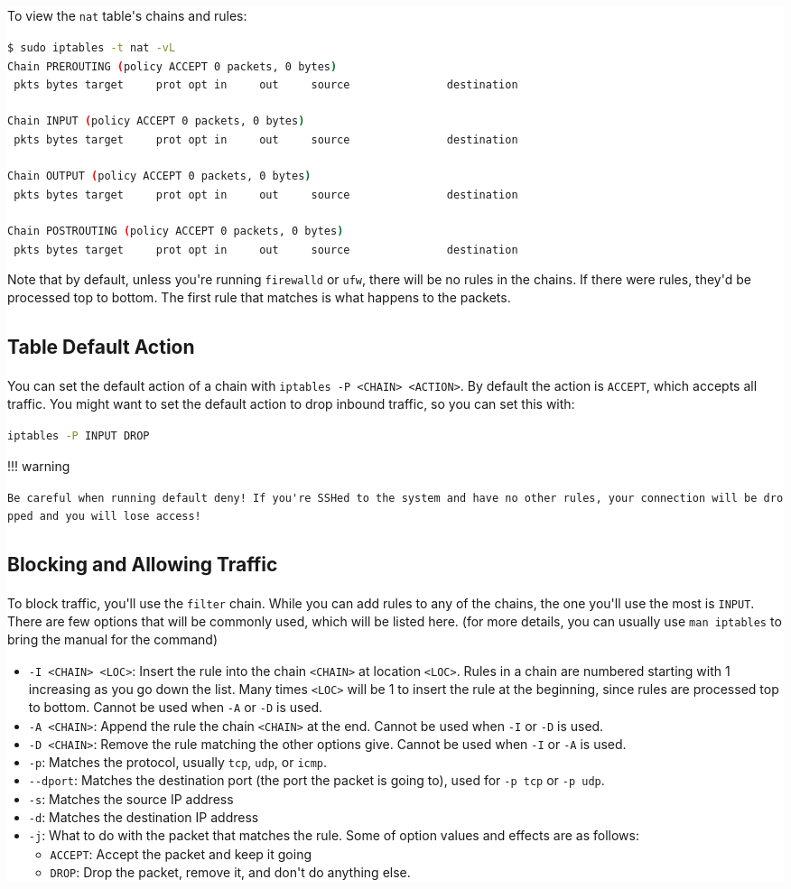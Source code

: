 To view the `nat` table's chains and rules:

``` bash
$ sudo iptables -t nat -vL
Chain PREROUTING (policy ACCEPT 0 packets, 0 bytes)
 pkts bytes target     prot opt in     out     source               destination         

Chain INPUT (policy ACCEPT 0 packets, 0 bytes)
 pkts bytes target     prot opt in     out     source               destination         

Chain OUTPUT (policy ACCEPT 0 packets, 0 bytes)
 pkts bytes target     prot opt in     out     source               destination         

Chain POSTROUTING (policy ACCEPT 0 packets, 0 bytes)
 pkts bytes target     prot opt in     out     source               destination  
```

Note that by default, unless you're running `firewalld` or `ufw`, there will be no rules in the chains. If there were rules, they'd be processed top to bottom. The first rule that matches is what happens to the packets.

## Table Default Action

You can set the default action of a chain with `iptables -P <CHAIN> <ACTION>`. By default the action is `ACCEPT`, which accepts all traffic. You might want to set the default action to drop inbound traffic, so you can set this with:

``` bash
iptables -P INPUT DROP
```

!!! warning
  
    Be careful when running default deny! If you're SSHed to the system and have no other rules, your connection will be dropped and you will lose access!

## Blocking and Allowing Traffic

To block traffic, you'll use the `filter` chain. While you can add rules to any of the chains, the one you'll use the most is `INPUT`. There are few options that will be commonly used, which will be listed here. (for more details, you can usually use `man iptables` to bring the manual for the command)

- `-I <CHAIN> <LOC>`: Insert the rule into the chain `<CHAIN>` at location `<LOC>`. Rules in a chain are numbered starting with 1 increasing as you go down the list. Many times `<LOC>` will be 1 to insert the rule at the beginning, since rules are processed top to bottom. Cannot be used when `-A` or `-D` is used.
- `-A <CHAIN>`: Append the rule the chain `<CHAIN>` at the end. Cannot be used when `-I` or `-D` is used.
- `-D <CHAIN>`: Remove the rule matching the other options give. Cannot be used when `-I` or `-A` is used.
- `-p`: Matches the protocol, usually `tcp`, `udp`, or `icmp`.
- `--dport`: Matches the destination port (the port the packet is going to), used for `-p tcp` or `-p udp`.
- `-s`: Matches the source IP address
- `-d`: Matches the destination IP address
- `-j`: What to do with the packet that matches the rule. Some of option values and effects are as follows:
  - `ACCEPT`: Accept the packet and keep it going
  - `DROP`: Drop the packet, remove it, and don't do anything else.
